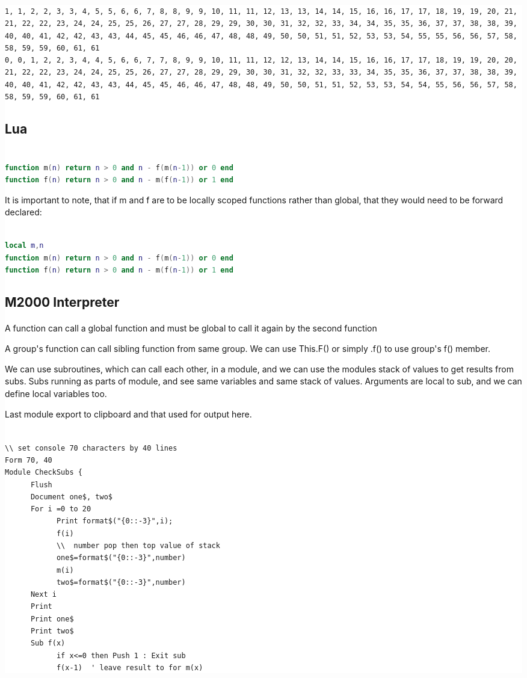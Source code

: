 ```txt
1, 1, 2, 2, 3, 3, 4, 5, 5, 6, 6, 7, 8, 8, 9, 9, 10, 11, 11, 12, 13, 13, 14, 14, 15, 16, 16, 17, 17, 18, 19, 19, 20, 21, 21, 22, 22, 23, 24, 24, 25, 25, 26, 27, 27, 28, 29, 29, 30, 30, 31, 32, 32, 33, 34, 34, 35, 35, 36, 37, 37, 38, 38, 39, 40, 40, 41, 42, 42, 43, 43, 44, 45, 45, 46, 46, 47, 48, 48, 49, 50, 50, 51, 51, 52, 53, 53, 54, 55, 55, 56, 56, 57, 58, 58, 59, 59, 60, 61, 61
0, 0, 1, 2, 2, 3, 4, 4, 5, 6, 6, 7, 7, 8, 9, 9, 10, 11, 11, 12, 12, 13, 14, 14, 15, 16, 16, 17, 17, 18, 19, 19, 20, 20, 21, 22, 22, 23, 24, 24, 25, 25, 26, 27, 27, 28, 29, 29, 30, 30, 31, 32, 32, 33, 33, 34, 35, 35, 36, 37, 37, 38, 38, 39, 40, 40, 41, 42, 42, 43, 43, 44, 45, 45, 46, 46, 47, 48, 48, 49, 50, 50, 51, 51, 52, 53, 53, 54, 54, 55, 56, 56, 57, 58, 58, 59, 59, 60, 61, 61
```



## Lua


```lua

function m(n) return n > 0 and n - f(m(n-1)) or 0 end
function f(n) return n > 0 and n - m(f(n-1)) or 1 end
```


It is important to note, that if m and f are to be locally scoped functions rather than global, that they would need to be forward declared:


```lua

local m,n
function m(n) return n > 0 and n - f(m(n-1)) or 0 end
function f(n) return n > 0 and n - m(f(n-1)) or 1 end
```



## M2000 Interpreter

A function can call a global function and must be global to call it again by the second function

A group's function can call sibling function from same group. We can use This.F() or simply .f() to use group's f() member.

We can use subroutines, which can call each other, in a module, and we can use the modules stack of values to get results from subs. Subs running as parts of module, and see same variables and same stack of values. Arguments are local to sub, and we can define local variables too.

Last module export to clipboard and that used for output here.

```M2000 Interpreter

\\ set console 70 characters by 40 lines
Form 70, 40
Module CheckSubs {
      Flush
      Document one$, two$
      For i =0 to 20
            Print format$("{0::-3}",i);
            f(i)
            \\  number pop then top value of stack
            one$=format$("{0::-3}",number)
            m(i)
            two$=format$("{0::-3}",number)
      Next i
      Print
      Print one$
      Print two$
      Sub f(x)
            if x<=0 then Push 1 : Exit sub
            f(x-1)  ' leave result to for m(x)
```